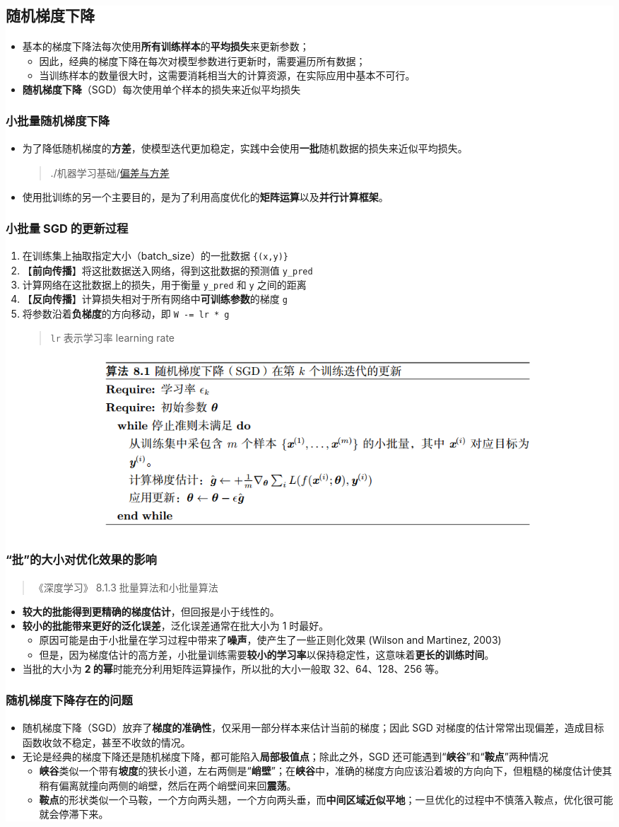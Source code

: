 ## 随机梯度下降
- 基本的梯度下降法每次使用**所有训练样本**的**平均损失**来更新参数；
    - 因此，经典的梯度下降在每次对模型参数进行更新时，需要遍历所有数据；
    - 当训练样本的数量很大时，这需要消耗相当大的计算资源，在实际应用中基本不可行。
- **随机梯度下降**（SGD）每次使用单个样本的损失来近似平均损失

### 小批量随机梯度下降
- 为了降低随机梯度的**方差**，使模型迭代更加稳定，实践中会使用**一批**随机数据的损失来近似平均损失。
    > ./机器学习基础/[偏差与方差](./ML-机器学习基础.md#偏差与方差)
- 使用批训练的另一个主要目的，是为了利用高度优化的**矩阵运算**以及**并行计算框架**。

### 小批量 SGD 的更新过程
1. 在训练集上抽取指定大小（batch_size）的一批数据 `{(x,y)}`
1. 【**前向传播**】将这批数据送入网络，得到这批数据的预测值 `y_pred` 
1. 计算网络在这批数据上的损失，用于衡量 `y_pred` 和 `y` 之间的距离
1. 【**反向传播**】计算损失相对于所有网络中**可训练参数**的梯度 `g`
1. 将参数沿着**负梯度**的方向移动，即 `W -= lr * g`
    > `lr` 表示学习率 learning rate
    <div align="center"><img src="../_assets/TIM截图20180611195027.png" height="250" /></div>

### “批”的大小对优化效果的影响
> 《深度学习》 8.1.3 批量算法和小批量算法
- **较大的批能得到更精确的梯度估计**，但回报是小于线性的。
- **较小的批能带来更好的泛化误差**，泛化误差通常在批大小为 1 时最好。
    - 原因可能是由于小批量在学习过程中带来了**噪声**，使产生了一些正则化效果 (Wilson and Martinez, 2003)
    - 但是，因为梯度估计的高方差，小批量训练需要**较小的学习率**以保持稳定性，这意味着**更长的训练时间**。
- 当批的大小为 **2 的幂**时能充分利用矩阵运算操作，所以批的大小一般取 32、64、128、256 等。


### 随机梯度下降存在的问题
- 随机梯度下降（SGD）放弃了**梯度的准确性**，仅采用一部分样本来估计当前的梯度；因此 SGD 对梯度的估计常常出现偏差，造成目标函数收敛不稳定，甚至不收敛的情况。
- 无论是经典的梯度下降还是随机梯度下降，都可能陷入**局部极值点**；除此之外，SGD 还可能遇到“**峡谷**”和“**鞍点**”两种情况
    - **峡谷**类似一个带有**坡度**的狭长小道，左右两侧是“**峭壁**”；在**峡谷**中，准确的梯度方向应该沿着坡的方向向下，但粗糙的梯度估计使其稍有偏离就撞向两侧的峭壁，然后在两个峭壁间来回**震荡**。
    - **鞍点**的形状类似一个马鞍，一个方向两头翘，一个方向两头垂，而**中间区域近似平地**；一旦优化的过程中不慎落入鞍点，优化很可能就会停滞下来。